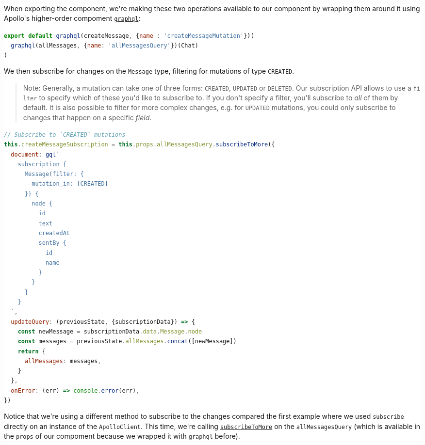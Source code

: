 When exporting the component, we're making these two operations available to our component by wrapping them around it using Apollo's higher-order compoment [`graphql`](http://dev.apollodata.com/react/higher-order-components.html#graphql):

```js
export default graphql(createMessage, {name : 'createMessageMutation'})(
  graphql(allMessages, {name: 'allMessagesQuery'})(Chat)
)
```

We then subscribe for changes on the `Message` type, filtering for mutations of type `CREATED`.

> Note: Generally, a mutation can take one of three forms: `CREATED`, `UPDATED` or `DELETED`. Our subscription API allows to use a `filter` to specify which of these you'd like to subscribe to. If you don't specify a filter, you'll subscribe to _all_ of them by default. It is also possible to filter for more complex changes, e.g. for `UPDATED` mutations, you could only subscribe to changes that happen on a specific _field_.

```js
// Subscribe to `CREATED`-mutations
this.createMessageSubscription = this.props.allMessagesQuery.subscribeToMore({
  document: gql`
    subscription {
      Message(filter: {
        mutation_in: [CREATED]
      }) {
        node {
          id
          text
          createdAt
          sentBy {
            id
            name
          }
        }
      }
    }
  `,
  updateQuery: (previousState, {subscriptionData}) => {
    const newMessage = subscriptionData.data.Message.node
    const messages = previousState.allMessages.concat([newMessage])
    return {
      allMessages: messages,
    }
  },
  onError: (err) => console.error(err),
})
```

Notice that we're using a different method to subscribe to the changes compared the first example where we used `subscribe` directly on an instance of the `ApolloClient`. This time, we're calling [`subscribeToMore`](http://dev.apollodata.com/react/receiving-updates.html#Subscriptions) on the `allMessagesQuery` (which is available in the `props` of our compoment because we wrapped it with `graphql` before).
